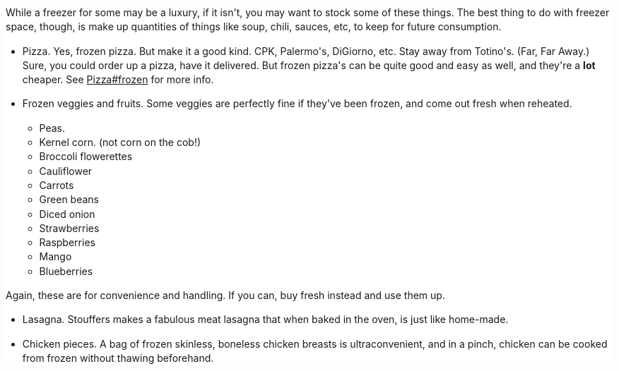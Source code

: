 <div class="round lrindent checkblack">

While a freezer for some may be a luxury, if it isn't, you may want to
stock some of these things. The best thing to do with freezer space,
though, is make up quantities of things like soup, chili, sauces, etc,
to keep for future consumption.

</div>

<div class="vspace">

</div>

-   Pizza. Yes, frozen pizza. But make it a good kind. CPK, Palermo's,
    DiGiorno, etc. Stay away from Totino's. (Far, Far Away.) Sure, you
    could order up a pizza, have it delivered. But frozen pizza's can be
    quite good and easy as well, and they're a **lot** cheaper. See
    [Pizza\#frozen](http://wiki.tamouse.org?n=Recipes.Pizza?action=print)
    for more info.
    <div class="vspace">

    </div>

-   Frozen veggies and fruits. Some veggies are perfectly fine if
    they've been frozen, and come out fresh when reheated.
    -   Peas.
    -   Kernel corn. (not corn on the cob!)
    -   Broccoli flowerettes
    -   Cauliflower
    -   Carrots
    -   Green beans
    -   Diced onion
    -   Strawberries
    -   Raspberries
    -   Mango
    -   Blueberries

<div class="vspace">

</div>

<div class="round lrindent checkblack">

Again, these are for convenience and handling. If you can, buy fresh
instead and use them up.

</div>

<div class="vspace">

</div>

-   Lasagna. Stouffers makes a fabulous meat lasagna that when baked in
    the oven, is just like home-made.
    <div class="vspace">

    </div>

-   Chicken pieces. A bag of frozen skinless, boneless chicken breasts
    is ultraconvenient, and in a pinch, chicken can be cooked from
    frozen without thawing beforehand.
    <div class="vspace">
